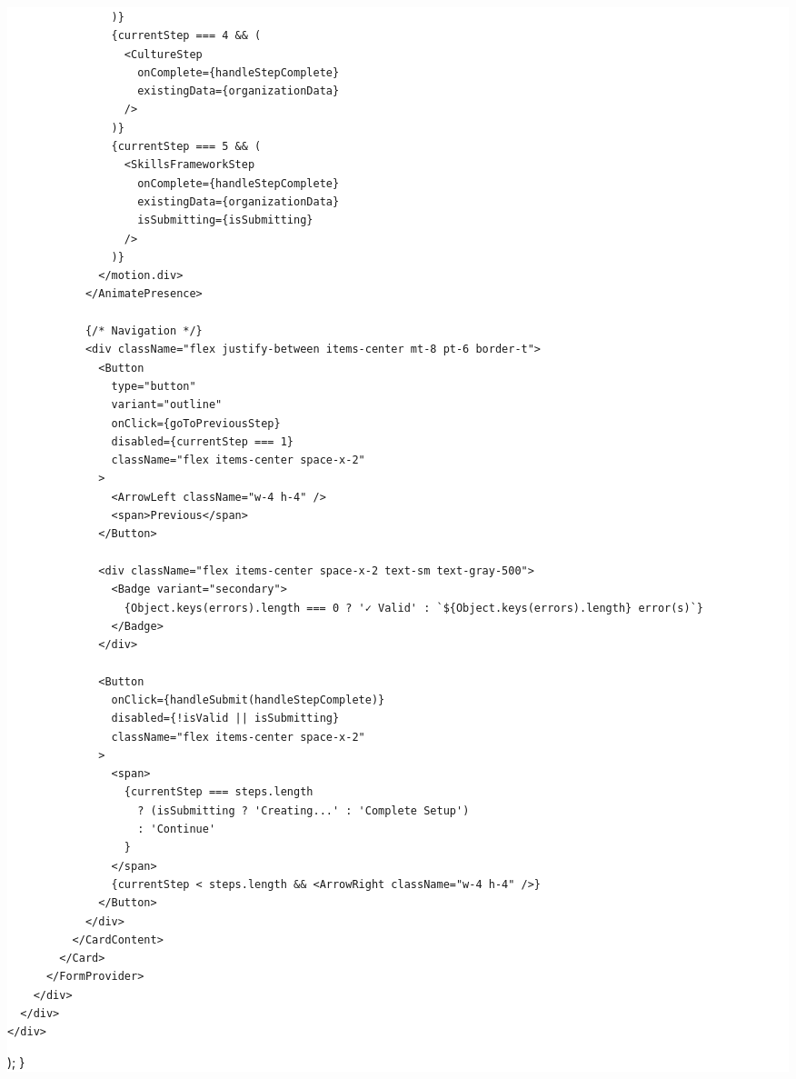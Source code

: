                     )}
                    {currentStep === 4 && (
                      <CultureStep 
                        onComplete={handleStepComplete}
                        existingData={organizationData}
                      />
                    )}
                    {currentStep === 5 && (
                      <SkillsFrameworkStep 
                        onComplete={handleStepComplete}
                        existingData={organizationData}
                        isSubmitting={isSubmitting}
                      />
                    )}
                  </motion.div>
                </AnimatePresence>

                {/* Navigation */}
                <div className="flex justify-between items-center mt-8 pt-6 border-t">
                  <Button
                    type="button"
                    variant="outline"
                    onClick={goToPreviousStep}
                    disabled={currentStep === 1}
                    className="flex items-center space-x-2"
                  >
                    <ArrowLeft className="w-4 h-4" />
                    <span>Previous</span>
                  </Button>
                  
                  <div className="flex items-center space-x-2 text-sm text-gray-500">
                    <Badge variant="secondary">
                      {Object.keys(errors).length === 0 ? '✓ Valid' : `${Object.keys(errors).length} error(s)`}
                    </Badge>
                  </div>
                  
                  <Button
                    onClick={handleSubmit(handleStepComplete)}
                    disabled={!isValid || isSubmitting}
                    className="flex items-center space-x-2"
                  >
                    <span>
                      {currentStep === steps.length 
                        ? (isSubmitting ? 'Creating...' : 'Complete Setup')
                        : 'Continue'
                      }
                    </span>
                    {currentStep < steps.length && <ArrowRight className="w-4 h-4" />}
                  </Button>
                </div>
              </CardContent>
            </Card>
          </FormProvider>
        </div>
      </div>
    </div>
  );
}
